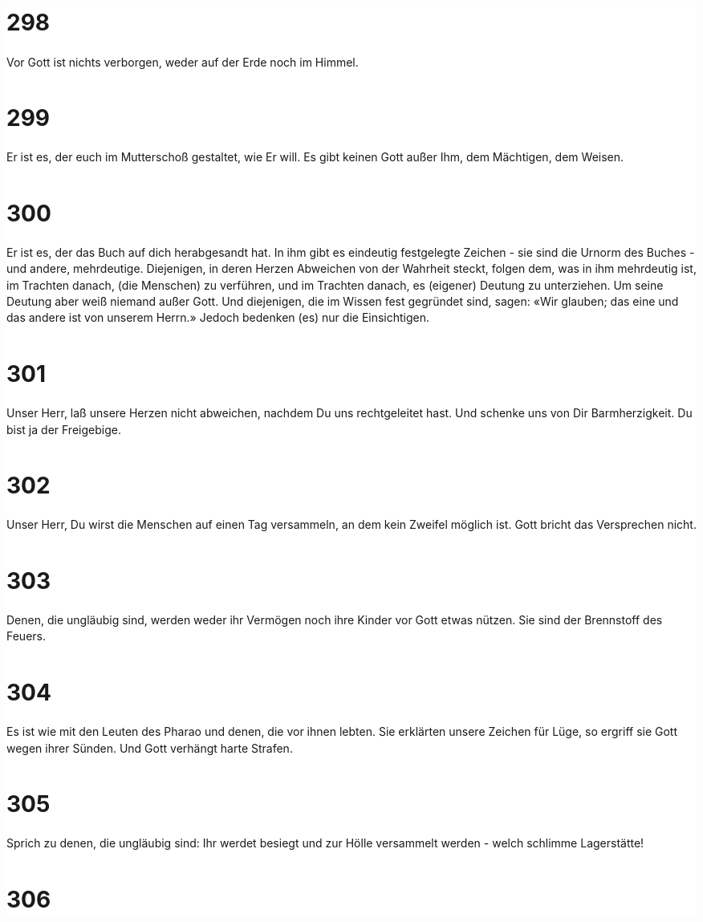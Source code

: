 # 298

Vor Gott ist nichts verborgen, weder auf der Erde noch im Himmel.

# 299

Er ist es, der euch im Mutterschoß gestaltet, wie Er will. Es gibt keinen Gott außer Ihm, dem Mächtigen, dem Weisen.

# 300

Er ist es, der das Buch auf dich herabgesandt hat. In ihm gibt es eindeutig festgelegte Zeichen - sie sind die Urnorm des Buches - und andere, mehrdeutige. Diejenigen, in deren Herzen Abweichen von der Wahrheit steckt, folgen dem, was in ihm mehrdeutig ist, im Trachten danach, (die Menschen) zu verführen, und im Trachten danach, es (eigener) Deutung zu unterziehen. Um seine Deutung aber weiß niemand außer Gott. Und diejenigen, die im Wissen fest gegründet sind, sagen: «Wir glauben; das eine und das andere ist von unserem Herrn.» Jedoch bedenken (es) nur die Einsichtigen.

# 301

Unser Herr, laß unsere Herzen nicht abweichen, nachdem Du uns rechtgeleitet hast. Und schenke uns von Dir Barmherzigkeit. Du bist ja der Freigebige.

# 302

Unser Herr, Du wirst die Menschen auf einen Tag versammeln, an dem kein Zweifel möglich ist. Gott bricht das Versprechen nicht.

# 303

Denen, die ungläubig sind, werden weder ihr Vermögen noch ihre Kinder vor Gott etwas nützen. Sie sind der Brennstoff des Feuers.

# 304

Es ist wie mit den Leuten des Pharao und denen, die vor ihnen lebten. Sie erklärten unsere Zeichen für Lüge, so ergriff sie Gott wegen ihrer Sünden. Und Gott verhängt harte Strafen.

# 305

Sprich zu denen, die ungläubig sind: Ihr werdet besiegt und zur Hölle versammelt werden - welch schlimme Lagerstätte!

# 306
